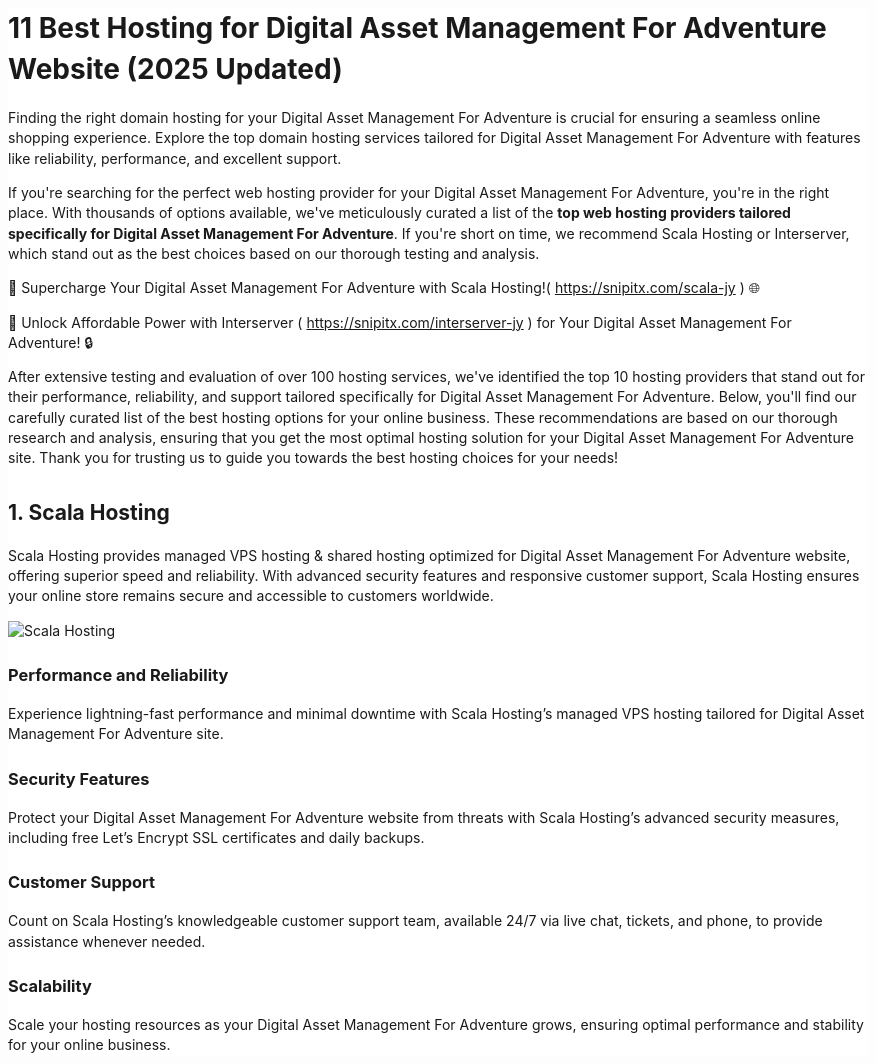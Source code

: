 # 11 Best Hosting for Digital Asset Management For Adventure Website (2025 Updated)

Finding the right domain hosting for your Digital Asset Management For Adventure is crucial for ensuring a seamless online shopping experience. Explore the top domain hosting services tailored for Digital Asset Management For Adventure with features like reliability, performance, and excellent support.

If you're searching for the perfect web hosting provider for your Digital Asset Management For Adventure, you're in the right place. With thousands of options available, we've meticulously curated a list of the **top web hosting providers tailored specifically for Digital Asset Management For Adventure**. If you're short on time, we recommend Scala Hosting or Interserver, which stand out as the best choices based on our thorough testing and analysis.

🚀 Supercharge Your Digital Asset Management For Adventure with Scala Hosting!( https://snipitx.com/scala-jy ) 🌐 

💸 Unlock Affordable Power with Interserver ( https://snipitx.com/interserver-jy ) for Your Digital Asset Management For Adventure! 🔒

After extensive testing and evaluation of over 100 hosting services, we've identified the top 10 hosting providers that stand out for their performance, reliability, and support tailored specifically for Digital Asset Management For Adventure. Below, you'll find our carefully curated list of the best hosting options for your online business. These recommendations are based on our thorough research and analysis, ensuring that you get the most optimal hosting solution for your Digital Asset Management For Adventure site. Thank you for trusting us to guide you towards the best hosting choices for your needs!

## 1. Scala Hosting

Scala Hosting provides managed VPS hosting & shared hosting optimized for Digital Asset Management For Adventure website, offering superior speed and reliability. With advanced security features and responsive customer support, Scala Hosting ensures your online store remains secure and accessible to customers worldwide.

![Scala Hosting](https://i.imgur.com/uJ5JIK3.png "Scala Web Hosting")

### Performance and Reliability
Experience lightning-fast performance and minimal downtime with Scala Hosting’s managed VPS hosting tailored for Digital Asset Management For Adventure site.

### Security Features
Protect your Digital Asset Management For Adventure website from threats with Scala Hosting’s advanced security measures, including free Let’s Encrypt SSL certificates and daily backups.

### Customer Support
Count on Scala Hosting’s knowledgeable customer support team, available 24/7 via live chat, tickets, and phone, to provide assistance whenever needed.

### Scalability
Scale your hosting resources as your Digital Asset Management For Adventure grows, ensuring optimal performance and stability for your online business.
